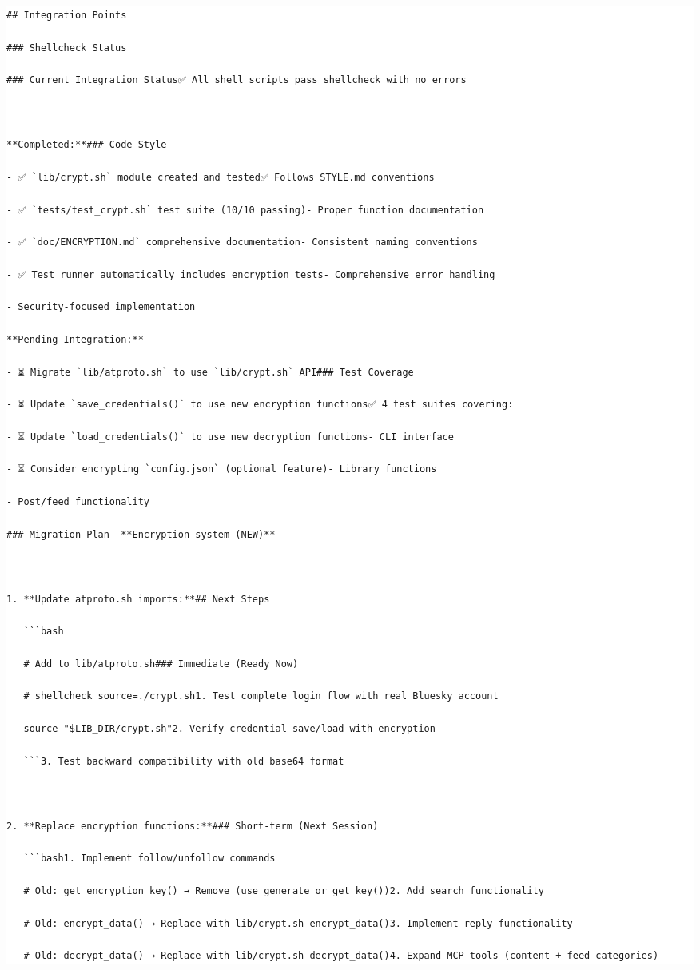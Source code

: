 ```bashUser successfully tested login with DEBUG mode:
## Integration Points

### Shellcheck Status

### Current Integration Status✅ All shell scripts pass shellcheck with no errors



**Completed:**### Code Style

- ✅ `lib/crypt.sh` module created and tested✅ Follows STYLE.md conventions

- ✅ `tests/test_crypt.sh` test suite (10/10 passing)- Proper function documentation

- ✅ `doc/ENCRYPTION.md` comprehensive documentation- Consistent naming conventions

- ✅ Test runner automatically includes encryption tests- Comprehensive error handling

- Security-focused implementation

**Pending Integration:**

- ⏳ Migrate `lib/atproto.sh` to use `lib/crypt.sh` API### Test Coverage

- ⏳ Update `save_credentials()` to use new encryption functions✅ 4 test suites covering:

- ⏳ Update `load_credentials()` to use new decryption functions- CLI interface

- ⏳ Consider encrypting `config.json` (optional feature)- Library functions

- Post/feed functionality

### Migration Plan- **Encryption system (NEW)**



1. **Update atproto.sh imports:**## Next Steps

   ```bash

   # Add to lib/atproto.sh### Immediate (Ready Now)

   # shellcheck source=./crypt.sh1. Test complete login flow with real Bluesky account

   source "$LIB_DIR/crypt.sh"2. Verify credential save/load with encryption

   ```3. Test backward compatibility with old base64 format



2. **Replace encryption functions:**### Short-term (Next Session)

   ```bash1. Implement follow/unfollow commands

   # Old: get_encryption_key() → Remove (use generate_or_get_key())2. Add search functionality

   # Old: encrypt_data() → Replace with lib/crypt.sh encrypt_data()3. Implement reply functionality

   # Old: decrypt_data() → Replace with lib/crypt.sh decrypt_data()4. Expand MCP tools (content + feed categories)

   ```
